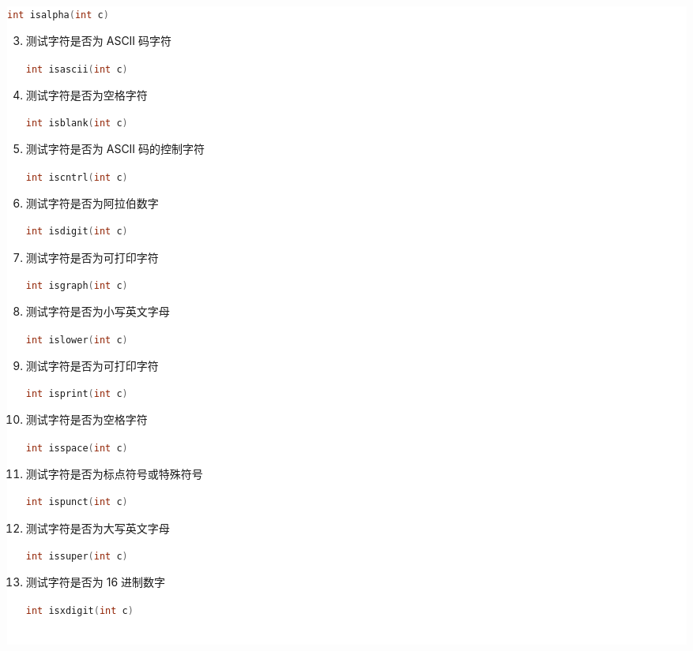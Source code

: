    ```c
   int isalpha(int c)
   ```
3. 测试字符是否为 ASCII 码字符

   ```c
   int isascii(int c)
   ```
4. 测试字符是否为空格字符

   ```c
   int isblank(int c)
   ```
5. 测试字符是否为 ASCII 码的控制字符

   ```c
   int iscntrl(int c)
   ```
6. 测试字符是否为阿拉伯数字

   ```c
   int isdigit(int c)
   ```
7. 测试字符是否为可打印字符

   ```c
   int isgraph(int c)
   ```
8. 测试字符是否为小写英文字母

   ```c
   int islower(int c)
   ```
9. 测试字符是否为可打印字符

   ```c
   int isprint(int c)
   ```
10. 测试字符是否为空格字符

    ```c
    int isspace(int c)
    ```
11. 测试字符是否为标点符号或特殊符号

    ```c
    int ispunct(int c)
    ```
12. 测试字符是否为大写英文字母

    ```c
    int issuper(int c)
    ```
13. 测试字符是否为 16 进制数字

    ```c
    int isxdigit(int c)
    ```

<br/>
